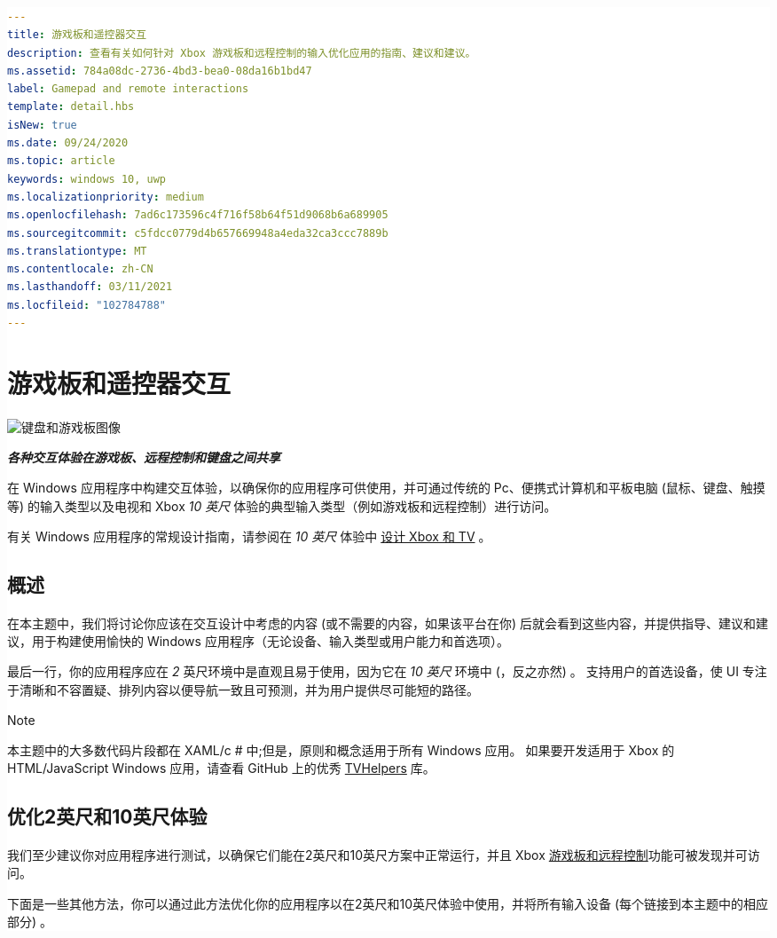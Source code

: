 ```yaml
---
title: 游戏板和遥控器交互
description: 查看有关如何针对 Xbox 游戏板和远程控制的输入优化应用的指南、建议和建议。
ms.assetid: 784a08dc-2736-4bd3-bea0-08da16b1bd47
label: Gamepad and remote interactions
template: detail.hbs
isNew: true
ms.date: 09/24/2020
ms.topic: article
keywords: windows 10, uwp
ms.localizationpriority: medium
ms.openlocfilehash: 7ad6c173596c4f716f58b64f51d9068b6a689905
ms.sourcegitcommit: c5fdcc0779d4b657669948a4eda32ca3ccc7889b
ms.translationtype: MT
ms.contentlocale: zh-CN
ms.lasthandoff: 03/11/2021
ms.locfileid: "102784788"
---
```

# <a name="gamepad-and-remote-control-interactions"></a>游戏板和遥控器交互

![键盘和游戏板图像](images/keyboard/keyboard-gamepad.jpg)

***各种交互体验在游戏板、远程控制和键盘之间共享***

在 Windows 应用程序中构建交互体验，以确保你的应用程序可供使用，并可通过传统的 Pc、便携式计算机和平板电脑 (鼠标、键盘、触摸等) 的输入类型以及电视和 Xbox *10 英尺* 体验的典型输入类型（例如游戏板和远程控制）进行访问。

有关 Windows 应用程序的常规设计指南，请参阅在 *10 英尺* 体验中 [设计 Xbox 和 TV](../devices/designing-for-tv.md) 。

## <a name="overview"></a>概述

在本主题中，我们将讨论你应该在交互设计中考虑的内容 (或不需要的内容，如果该平台在你) 后就会看到这些内容，并提供指导、建议和建议，用于构建使用愉快的 Windows 应用程序（无论设备、输入类型或用户能力和首选项）。

最后一行，你的应用程序应在 *2* 英尺环境中是直观且易于使用，因为它在 *10 英尺* 环境中 (，反之亦然) 。 支持用户的首选设备，使 UI 专注于清晰和不容置疑、排列内容以便导航一致且可预测，并为用户提供尽可能短的路径。

> [!NOTE]
> 本主题中的大多数代码片段都在 XAML/c # 中;但是，原则和概念适用于所有 Windows 应用。 如果要开发适用于 Xbox 的 HTML/JavaScript Windows 应用，请查看 GitHub 上的优秀 [TVHelpers](https://github.com/Microsoft/TVHelpers/wiki) 库。


## <a name="optimize-for-both-2-foot-and-10-foot-experiences"></a>优化2英尺和10英尺体验

我们至少建议你对应用程序进行测试，以确保它们能在2英尺和10英尺方案中正常运行，并且 Xbox [游戏板和远程控制](#gamepad-and-remote-control)功能可被发现并可访问。

下面是一些其他方法，你可以通过此方法优化你的应用程序以在2英尺和10英尺体验中使用，并将所有输入设备 (每个链接到本主题中的相应部分) 。
